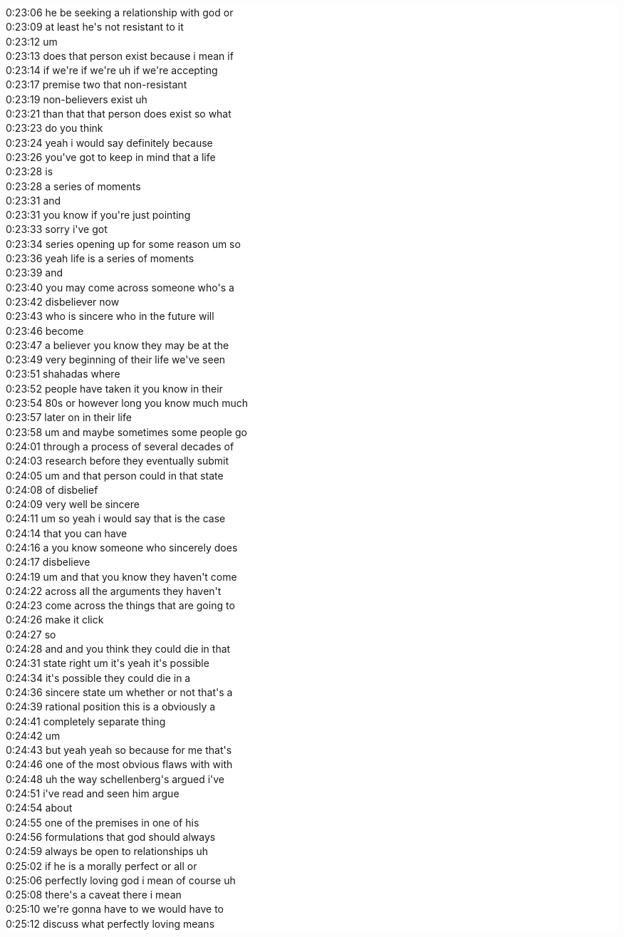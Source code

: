 <a onclick="modifyYTiframeseektime('1386')">0:23:06</a> he be seeking a relationship with god or  
<a onclick="modifyYTiframeseektime('1389')">0:23:09</a> at least he's not resistant to it  
<a onclick="modifyYTiframeseektime('1392')">0:23:12</a> um  
<a onclick="modifyYTiframeseektime('1393')">0:23:13</a> does that person exist because i mean if  
<a onclick="modifyYTiframeseektime('1394')">0:23:14</a> if we're if we're uh if we're accepting  
<a onclick="modifyYTiframeseektime('1397')">0:23:17</a> premise two that non-resistant  
<a onclick="modifyYTiframeseektime('1399')">0:23:19</a> non-believers exist uh  
<a onclick="modifyYTiframeseektime('1401')">0:23:21</a> than that that person does exist so what  
<a onclick="modifyYTiframeseektime('1403')">0:23:23</a> do you think  
<a onclick="modifyYTiframeseektime('1404')">0:23:24</a> yeah i would say definitely because  
<a onclick="modifyYTiframeseektime('1406')">0:23:26</a> you've got to keep in mind that a life  
<a onclick="modifyYTiframeseektime('1408')">0:23:28</a> is  
<a onclick="modifyYTiframeseektime('1408')">0:23:28</a> a series of moments  
<a onclick="modifyYTiframeseektime('1411')">0:23:31</a> and  
<a onclick="modifyYTiframeseektime('1411')">0:23:31</a> you know if you're just pointing  
<a onclick="modifyYTiframeseektime('1413')">0:23:33</a> sorry i've got  
<a onclick="modifyYTiframeseektime('1414')">0:23:34</a> series opening up for some reason um so  
<a onclick="modifyYTiframeseektime('1416')">0:23:36</a> yeah life is a series of moments  
<a onclick="modifyYTiframeseektime('1419')">0:23:39</a> and  
<a onclick="modifyYTiframeseektime('1420')">0:23:40</a> you may come across someone who's a  
<a onclick="modifyYTiframeseektime('1422')">0:23:42</a> disbeliever now  
<a onclick="modifyYTiframeseektime('1423')">0:23:43</a> who is sincere who in the future will  
<a onclick="modifyYTiframeseektime('1426')">0:23:46</a> become  
<a onclick="modifyYTiframeseektime('1427')">0:23:47</a> a believer you know they may be at the  
<a onclick="modifyYTiframeseektime('1429')">0:23:49</a> very beginning of their life we've seen  
<a onclick="modifyYTiframeseektime('1431')">0:23:51</a> shahadas where  
<a onclick="modifyYTiframeseektime('1432')">0:23:52</a> people have taken it you know in their  
<a onclick="modifyYTiframeseektime('1434')">0:23:54</a> 80s or however long you know much much  
<a onclick="modifyYTiframeseektime('1437')">0:23:57</a> later on in their life  
<a onclick="modifyYTiframeseektime('1438')">0:23:58</a> um and maybe sometimes some people go  
<a onclick="modifyYTiframeseektime('1441')">0:24:01</a> through a process of several decades of  
<a onclick="modifyYTiframeseektime('1443')">0:24:03</a> research before they eventually submit  
<a onclick="modifyYTiframeseektime('1445')">0:24:05</a> um and that person could in that state  
<a onclick="modifyYTiframeseektime('1448')">0:24:08</a> of disbelief  
<a onclick="modifyYTiframeseektime('1449')">0:24:09</a> very well be sincere  
<a onclick="modifyYTiframeseektime('1451')">0:24:11</a> um so yeah i would say that is the case  
<a onclick="modifyYTiframeseektime('1454')">0:24:14</a> that you can have  
<a onclick="modifyYTiframeseektime('1456')">0:24:16</a> a you know someone who sincerely does  
<a onclick="modifyYTiframeseektime('1457')">0:24:17</a> disbelieve  
<a onclick="modifyYTiframeseektime('1459')">0:24:19</a> um and that you know they haven't come  
<a onclick="modifyYTiframeseektime('1462')">0:24:22</a> across all the arguments they haven't  
<a onclick="modifyYTiframeseektime('1463')">0:24:23</a> come across the things that are going to  
<a onclick="modifyYTiframeseektime('1466')">0:24:26</a> make it click  
<a onclick="modifyYTiframeseektime('1467')">0:24:27</a> so  
<a onclick="modifyYTiframeseektime('1468')">0:24:28</a> and and you think they could die in that  
<a onclick="modifyYTiframeseektime('1471')">0:24:31</a> state right um it's yeah it's possible  
<a onclick="modifyYTiframeseektime('1474')">0:24:34</a> it's possible they could die in a  
<a onclick="modifyYTiframeseektime('1476')">0:24:36</a> sincere state um whether or not that's a  
<a onclick="modifyYTiframeseektime('1479')">0:24:39</a> rational position this is a obviously a  
<a onclick="modifyYTiframeseektime('1481')">0:24:41</a> completely separate thing  
<a onclick="modifyYTiframeseektime('1482')">0:24:42</a> um  
<a onclick="modifyYTiframeseektime('1483')">0:24:43</a> but yeah yeah so because for me that's  
<a onclick="modifyYTiframeseektime('1486')">0:24:46</a> one of the most obvious flaws with with  
<a onclick="modifyYTiframeseektime('1488')">0:24:48</a> uh the way schellenberg's argued i've  
<a onclick="modifyYTiframeseektime('1491')">0:24:51</a> i've read and seen him argue  
<a onclick="modifyYTiframeseektime('1494')">0:24:54</a> about  
<a onclick="modifyYTiframeseektime('1495')">0:24:55</a> one of the premises in one of his  
<a onclick="modifyYTiframeseektime('1496')">0:24:56</a> formulations that god should always  
<a onclick="modifyYTiframeseektime('1499')">0:24:59</a> always be open to relationships uh  
<a onclick="modifyYTiframeseektime('1502')">0:25:02</a> if he is a morally perfect or all or  
<a onclick="modifyYTiframeseektime('1506')">0:25:06</a> perfectly loving god i mean of course uh  
<a onclick="modifyYTiframeseektime('1508')">0:25:08</a> there's a caveat there i mean  
<a onclick="modifyYTiframeseektime('1510')">0:25:10</a> we're gonna have to we would have to  
<a onclick="modifyYTiframeseektime('1512')">0:25:12</a> discuss what perfectly loving means  